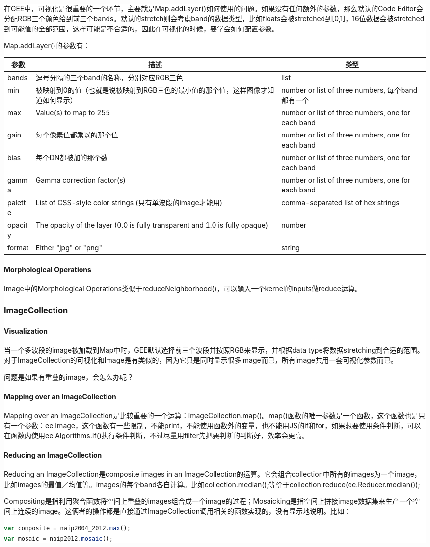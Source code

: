 在GEE中，可视化是很重要的一个环节，主要就是Map.addLayer()如何使用的问题。如果没有任何额外的参数，那么默认的Code Editor会分配RGB三个颜色给到前三个bands。默认的stretch则会考虑band的数据类型，比如floats会被stretched到[0,1]，16位数据会被stretched到可能值的全部范围，这样可能是不合适的，因此在可视化的时候，要学会如何配置参数。

Map.addLayer()的参数有：

|  参数  | 描述  | 类型 |
|  ----  | ----  | ---- |
| bands  | 逗号分隔的三个band的名称，分别对应RGB三色 | list |
| min  | 被映射到0的值（也就是说被映射到RGB三色的最小值的那个值，这样图像才知道如何显示） | number or list of three numbers, 每个band都有一个 |
| max  | Value(s) to map to 255 | number or list of three numbers, one for each band |
| gain  | 每个像素值都乘以的那个值 | number or list of three numbers, one for each band|
| bias  | 每个DN都被加的那个数 | number or list of three numbers, one for each band|
| gamma  | Gamma correction factor(s) | number or list of three numbers, one for each band|
| palette  | List of CSS-style color strings (只有单波段的image才能用) | comma-separated list of hex strings|
| opacity  | The opacity of the layer (0.0 is fully transparent and 1.0 is fully opaque) | number|
| format  | Either "jpg" or "png" | string|

#### Morphological Operations

Image中的Morphological Operations类似于reduceNeighborhood()，可以输入一个kernel的inputs做reduce运算。

### ImageCollection

#### Visualization

当一个多波段的image被加载到Map中时，GEE默认选择前三个波段并按照RGB来显示，并根据data type将数据stretching到合适的范围。对于ImageCollection的可视化和Image是有类似的，因为它只是同时显示很多image而已，所有image共用一套可视化参数而已。

问题是如果有重叠的image，会怎么办呢？

#### Mapping over an ImageCollection

Mapping over an ImageCollection是比较重要的一个运算：imageCollection.map()。map()函数的唯一参数是一个函数，这个函数也是只有一个参数：ee.Image，这个函数有一些限制，不能print，不能使用函数外的变量，也不能用JS的if和for，如果想要使用条件判断，可以在函数内使用ee.Algorithms.If()执行条件判断，不过尽量用filter先把要判断的判断好，效率会更高。

#### Reducing an ImageCollection

Reducing an ImageCollection是composite images in an ImageCollection的运算。它会组合collection中所有的images为一个image，比如images的最值／均值等。images的每个band各自计算。比如collection.median();等价于collection.reduce(ee.Reducer.median());

Compositing是指利用聚合函数将空间上重叠的images组合成一个image的过程；Mosaicking是指空间上拼接image数据集来生产一个空间上连续的image。这俩者的操作都是直接通过ImageCollection调用相关的函数实现的，没有显示地说明。比如：

``` Javascript
var composite = naip2004_2012.max();
var mosaic = naip2012.mosaic();
```

